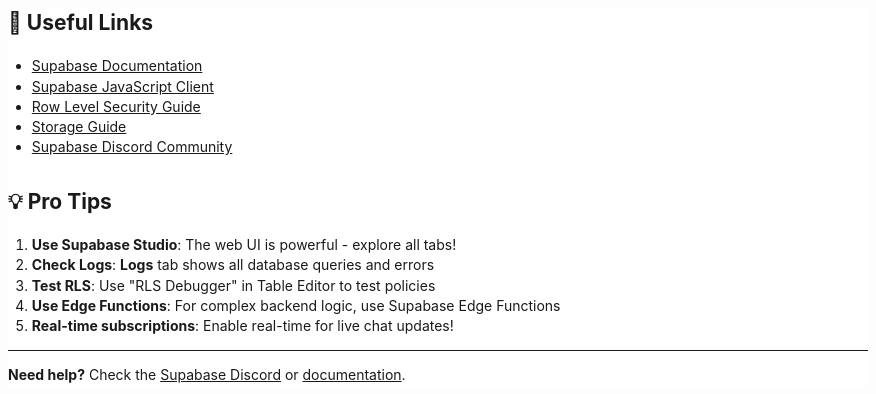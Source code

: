 ## 🔗 Useful Links

- [Supabase Documentation](https://supabase.com/docs)
- [Supabase JavaScript Client](https://supabase.com/docs/reference/javascript/introduction)
- [Row Level Security Guide](https://supabase.com/docs/guides/auth/row-level-security)
- [Storage Guide](https://supabase.com/docs/guides/storage)
- [Supabase Discord Community](https://discord.supabase.com/)

## 💡 Pro Tips

1. **Use Supabase Studio**: The web UI is powerful - explore all tabs!
2. **Check Logs**: **Logs** tab shows all database queries and errors
3. **Test RLS**: Use "RLS Debugger" in Table Editor to test policies
4. **Use Edge Functions**: For complex backend logic, use Supabase Edge Functions
5. **Real-time subscriptions**: Enable real-time for live chat updates!

---

**Need help?** Check the [Supabase Discord](https://discord.supabase.com/) or [documentation](https://supabase.com/docs).
